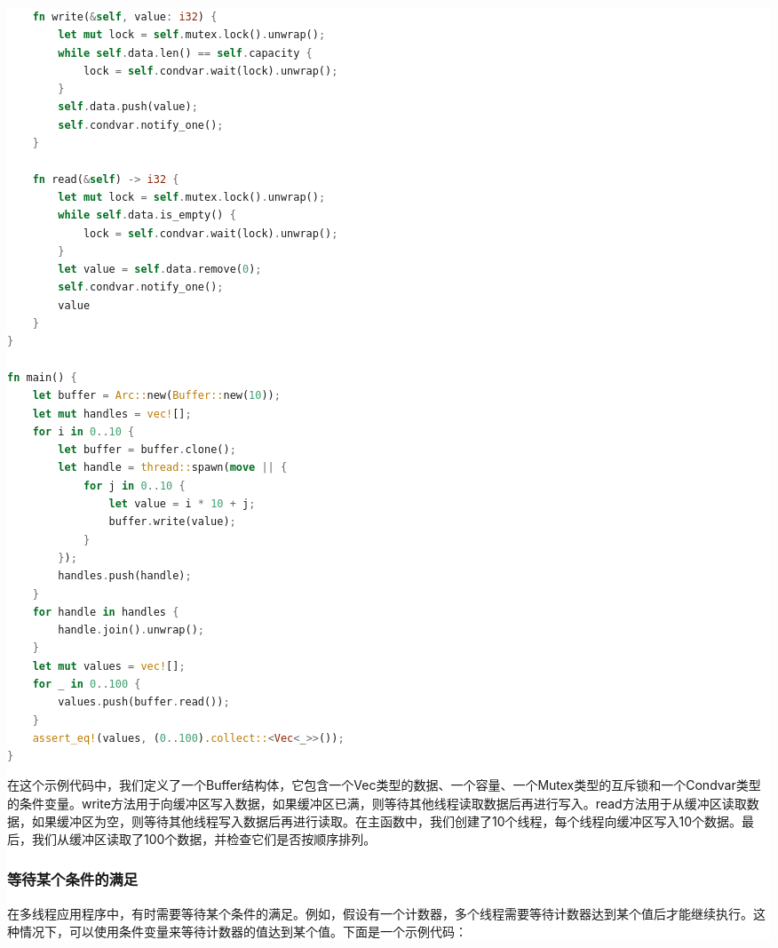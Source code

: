 ```rust
    fn write(&self, value: i32) {
        let mut lock = self.mutex.lock().unwrap();
        while self.data.len() == self.capacity {
            lock = self.condvar.wait(lock).unwrap();
        }
        self.data.push(value);
        self.condvar.notify_one();
    }

    fn read(&self) -> i32 {
        let mut lock = self.mutex.lock().unwrap();
        while self.data.is_empty() {
            lock = self.condvar.wait(lock).unwrap();
        }
        let value = self.data.remove(0);
        self.condvar.notify_one();
        value
    }
}

fn main() {
    let buffer = Arc::new(Buffer::new(10));
    let mut handles = vec![];
    for i in 0..10 {
        let buffer = buffer.clone();
        let handle = thread::spawn(move || {
            for j in 0..10 {
                let value = i * 10 + j;
                buffer.write(value);
            }
        });
        handles.push(handle);
    }
    for handle in handles {
        handle.join().unwrap();
    }
    let mut values = vec![];
    for _ in 0..100 {
        values.push(buffer.read());
    }
    assert_eq!(values, (0..100).collect::<Vec<_>>());
}
```

在这个示例代码中，我们定义了一个Buffer结构体，它包含一个Vec<i32>类型的数据、一个容量、一个Mutex类型的互斥锁和一个Condvar类型的条件变量。write方法用于向缓冲区写入数据，如果缓冲区已满，则等待其他线程读取数据后再进行写入。read方法用于从缓冲区读取数据，如果缓冲区为空，则等待其他线程写入数据后再进行读取。在主函数中，我们创建了10个线程，每个线程向缓冲区写入10个数据。最后，我们从缓冲区读取了100个数据，并检查它们是否按顺序排列。

### 等待某个条件的满足

在多线程应用程序中，有时需要等待某个条件的满足。例如，假设有一个计数器，多个线程需要等待计数器达到某个值后才能继续执行。这种情况下，可以使用条件变量来等待计数器的值达到某个值。下面是一个示例代码：
